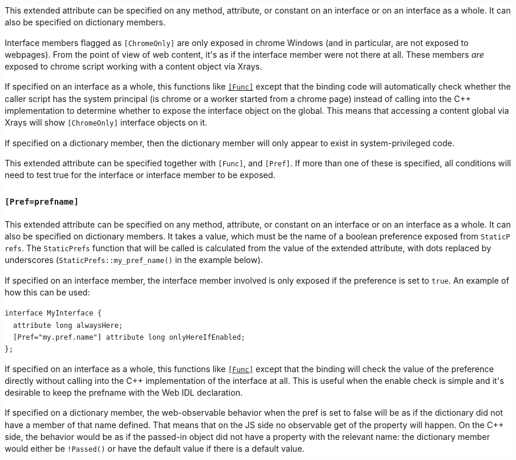 This extended attribute can be specified on any method, attribute, or
constant on an interface or on an interface as a whole.  It can also be
specified on dictionary members.

Interface members flagged as `[ChromeOnly]` are only exposed in chrome
Windows (and in particular, are not exposed to webpages). From the point
of view of web content, it's as if the interface member were not there
at all. These members *are* exposed to chrome script working with a
content object via Xrays.

If specified on an interface as a whole, this functions like
[`[Func]`](#func-funcname) except that the binding code will automatically
check whether the caller script has the system principal (is chrome or a
worker started from a chrome page) instead of calling into the C++
implementation to determine whether to expose the interface object on
the global. This means that accessing a content global via Xrays will
show `[ChromeOnly]` interface objects on it.

If specified on a dictionary member, then the dictionary member will
only appear to exist in system-privileged code.

This extended attribute can be specified together with `[Func]`, and
`[Pref]`. If more than one of these is specified, all conditions will
need to test true for the interface or interface member to be exposed.

### `[Pref=prefname]`

This extended attribute can be specified on any method, attribute, or
constant on an interface or on an interface as a whole. It can also be
specified on dictionary members.  It takes a value, which must be the
name of a boolean preference exposed from `StaticPrefs`. The
`StaticPrefs` function that will be called is calculated from the
value of the extended attribute, with dots replaced by underscores
(`StaticPrefs::my_pref_name()` in the example below).

If specified on an interface member, the interface member involved is
only exposed if the preference is set to `true`. An example of how
this can be used:

``` webidl
interface MyInterface {
  attribute long alwaysHere;
  [Pref="my.pref.name"] attribute long onlyHereIfEnabled;
};
```

If specified on an interface as a whole, this functions like
[`[Func]`](#func-funcname) except that the binding will check the value of
the preference directly without calling into the C++ implementation of
the interface at all. This is useful when the enable check is simple and
it's desirable to keep the prefname with the Web IDL declaration.

If specified on a dictionary member, the web-observable behavior when
the pref is set to false will be as if the dictionary did not have a
member of that name defined.  That means that on the JS side no
observable get of the property will happen.  On the C++ side, the
behavior would be as if the passed-in object did not have a property
with the relevant name: the dictionary member would either be
`!Passed()` or have the default value if there is a default value.
